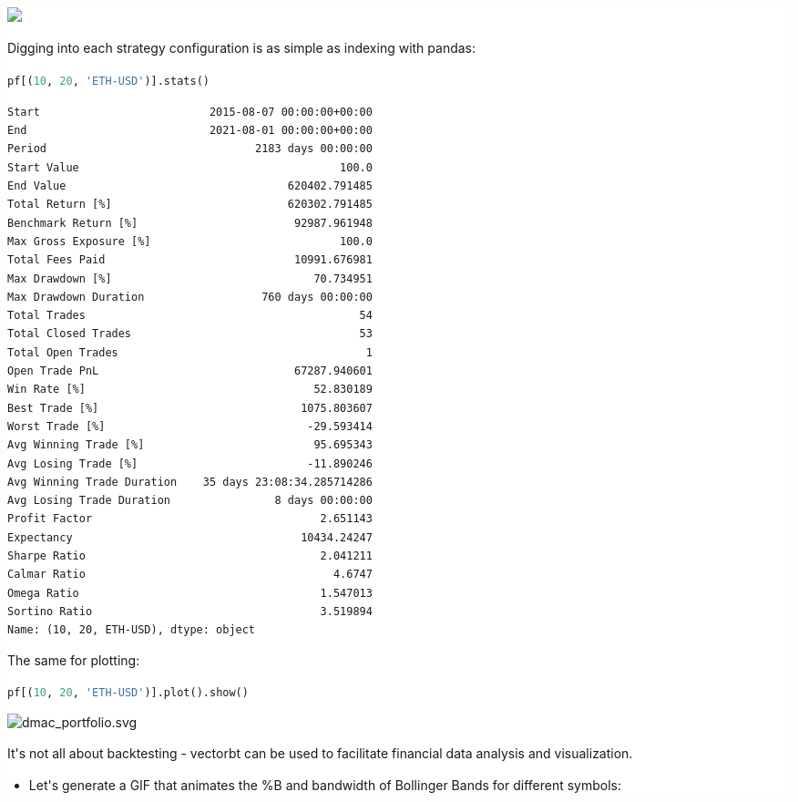 ```python
```

<img width="650" src="https://raw.githubusercontent.com/polakowo/vectorbt/master/docs/docs/assets/images/usage_dmac_heatmap.gif">

Digging into each strategy configuration is as simple as indexing with pandas:

```python
pf[(10, 20, 'ETH-USD')].stats()
```

```plaintext
Start                          2015-08-07 00:00:00+00:00
End                            2021-08-01 00:00:00+00:00
Period                                2183 days 00:00:00
Start Value                                        100.0
End Value                                  620402.791485
Total Return [%]                           620302.791485
Benchmark Return [%]                        92987.961948
Max Gross Exposure [%]                             100.0
Total Fees Paid                             10991.676981
Max Drawdown [%]                               70.734951
Max Drawdown Duration                  760 days 00:00:00
Total Trades                                          54
Total Closed Trades                                   53
Total Open Trades                                      1
Open Trade PnL                              67287.940601
Win Rate [%]                                   52.830189
Best Trade [%]                               1075.803607
Worst Trade [%]                               -29.593414
Avg Winning Trade [%]                          95.695343
Avg Losing Trade [%]                          -11.890246
Avg Winning Trade Duration    35 days 23:08:34.285714286
Avg Losing Trade Duration                8 days 00:00:00
Profit Factor                                   2.651143
Expectancy                                   10434.24247
Sharpe Ratio                                    2.041211
Calmar Ratio                                      4.6747
Omega Ratio                                     1.547013
Sortino Ratio                                   3.519894
Name: (10, 20, ETH-USD), dtype: object
```

The same for plotting:

```python
pf[(10, 20, 'ETH-USD')].plot().show()
```

![dmac_portfolio.svg](https://raw.githubusercontent.com/polakowo/vectorbt/master/docs/docs/assets/images/usage_dmac_portfolio.svg)

It's not all about backtesting - vectorbt can be used to facilitate financial data analysis and visualization.

* Let's generate a GIF that animates the %B and bandwidth of Bollinger Bands for different symbols:
